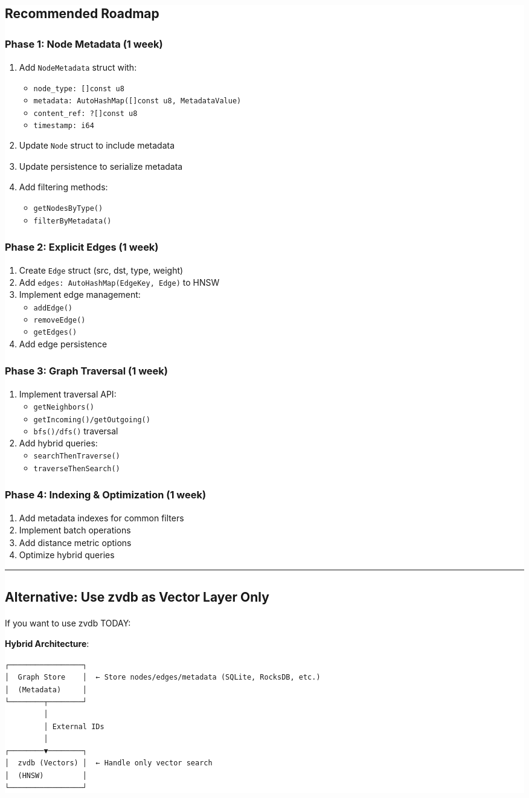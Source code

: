 
## Recommended Roadmap

### Phase 1: Node Metadata (1 week)
1. Add `NodeMetadata` struct with:
   - `node_type: []const u8`
   - `metadata: AutoHashMap([]const u8, MetadataValue)`
   - `content_ref: ?[]const u8`
   - `timestamp: i64`

2. Update `Node` struct to include metadata
3. Update persistence to serialize metadata
4. Add filtering methods:
   - `getNodesByType()`
   - `filterByMetadata()`

### Phase 2: Explicit Edges (1 week)
1. Create `Edge` struct (src, dst, type, weight)
2. Add `edges: AutoHashMap(EdgeKey, Edge)` to HNSW
3. Implement edge management:
   - `addEdge()`
   - `removeEdge()`
   - `getEdges()`
4. Add edge persistence

### Phase 3: Graph Traversal (1 week)
1. Implement traversal API:
   - `getNeighbors()`
   - `getIncoming()/getOutgoing()`
   - `bfs()/dfs()` traversal
2. Add hybrid queries:
   - `searchThenTraverse()`
   - `traverseThenSearch()`

### Phase 4: Indexing & Optimization (1 week)
1. Add metadata indexes for common filters
2. Implement batch operations
3. Add distance metric options
4. Optimize hybrid queries

---

## Alternative: Use zvdb as Vector Layer Only

If you want to use zvdb TODAY:

**Hybrid Architecture**:
```
┌─────────────────┐
│  Graph Store    │  ← Store nodes/edges/metadata (SQLite, RocksDB, etc.)
│  (Metadata)     │
└────────┬────────┘
         │
         │ External IDs
         │
┌────────▼────────┐
│  zvdb (Vectors) │  ← Handle only vector search
│  (HNSW)         │
└─────────────────┘
```
